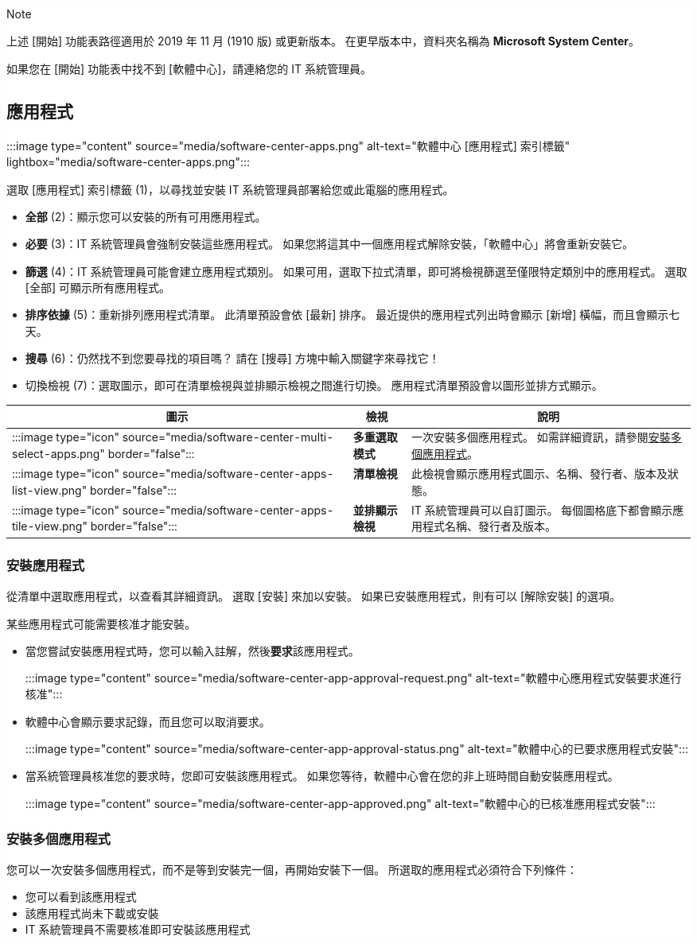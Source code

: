> [!NOTE]
> 上述 [開始] 功能表路徑適用於 2019 年 11 月 (1910 版) 或更新版本。 在更早版本中，資料夾名稱為 **Microsoft System Center**。

如果您在 [開始] 功能表中找不到 [軟體中心]，請連絡您的 IT 系統管理員。

## <a name="applications"></a>應用程式

:::image type="content" source="media/software-center-apps.png" alt-text="軟體中心 [應用程式] 索引標籤" lightbox="media/software-center-apps.png":::

選取 [應用程式] 索引標籤 (1)，以尋找並安裝 IT 系統管理員部署給您或此電腦的應用程式。

- **全部** (2)：顯示您可以安裝的所有可用應用程式。

- **必要** (3)：IT 系統管理員會強制安裝這些應用程式。 如果您將這其中一個應用程式解除安裝，「軟體中心」將會重新安裝它。

- **篩選** (4)：IT 系統管理員可能會建立應用程式類別。 如果可用，選取下拉式清單，即可將檢視篩選至僅限特定類別中的應用程式。 選取 [全部] 可顯示所有應用程式。

- **排序依據** (5)：重新排列應用程式清單。 此清單預設會依 [最新] 排序。 最近提供的應用程式列出時會顯示 [新增] 橫幅，而且會顯示七天。

- **搜尋** (6)：仍然找不到您要尋找的項目嗎？ 請在 [搜尋] 方塊中輸入關鍵字來尋找它！

- 切換檢視 (7)：選取圖示，即可在清單檢視與並排顯示檢視之間進行切換。 應用程式清單預設會以圖形並排方式顯示。

|圖示|檢視|說明|
|----|----|-----------|
|:::image type="icon" source="media/software-center-multi-select-apps.png" border="false":::|**多重選取模式**|一次安裝多個應用程式。 如需詳細資訊，請參閱[安裝多個應用程式](#install-multiple-applications)。|
|:::image type="icon" source="media/software-center-apps-list-view.png" border="false":::|**清單檢視**|此檢視會顯示應用程式圖示、名稱、發行者、版本及狀態。|
|:::image type="icon" source="media/software-center-apps-tile-view.png" border="false":::|**並排顯示檢視**|IT 系統管理員可以自訂圖示。 每個圖格底下都會顯示應用程式名稱、發行者及版本。|

### <a name="install-an-application"></a>安裝應用程式

從清單中選取應用程式，以查看其詳細資訊。 選取 [安裝] 來加以安裝。 如果已安裝應用程式，則有可以 [解除安裝] 的選項。

某些應用程式可能需要核准才能安裝。

- 當您嘗試安裝應用程式時，您可以輸入註解，然後**要求**該應用程式。

  :::image type="content" source="media/software-center-app-approval-request.png" alt-text="軟體中心應用程式安裝要求進行核准":::

- 軟體中心會顯示要求記錄，而且您可以取消要求。

  :::image type="content" source="media/software-center-app-approval-status.png" alt-text="軟體中心的已要求應用程式安裝":::

- 當系統管理員核准您的要求時，您即可安裝該應用程式。 如果您等待，軟體中心會在您的非上班時間自動安裝應用程式。

  :::image type="content" source="media/software-center-app-approved.png" alt-text="軟體中心的已核准應用程式安裝":::

### <a name="install-multiple-applications"></a>安裝多個應用程式


您可以一次安裝多個應用程式，而不是等到安裝完一個，再開始安裝下一個。 所選取的應用程式必須符合下列條件：

- 您可以看到該應用程式
- 該應用程式尚未下載或安裝
- IT 系統管理員不需要核准即可安裝該應用程式
